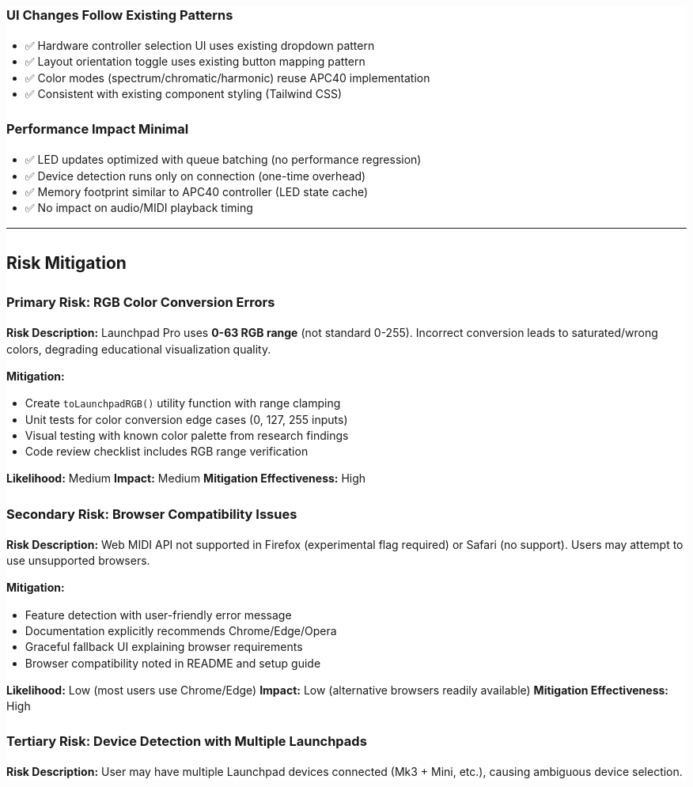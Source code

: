 ### UI Changes Follow Existing Patterns
- ✅ Hardware controller selection UI uses existing dropdown pattern
- ✅ Layout orientation toggle uses existing button mapping pattern
- ✅ Color modes (spectrum/chromatic/harmonic) reuse APC40 implementation
- ✅ Consistent with existing component styling (Tailwind CSS)

### Performance Impact Minimal
- ✅ LED updates optimized with queue batching (no performance regression)
- ✅ Device detection runs only on connection (one-time overhead)
- ✅ Memory footprint similar to APC40 controller (LED state cache)
- ✅ No impact on audio/MIDI playback timing

---

## Risk Mitigation

### Primary Risk: RGB Color Conversion Errors

**Risk Description:**
Launchpad Pro uses **0-63 RGB range** (not standard 0-255). Incorrect conversion leads to saturated/wrong colors, degrading educational visualization quality.

**Mitigation:**
- Create `toLaunchpadRGB()` utility function with range clamping
- Unit tests for color conversion edge cases (0, 127, 255 inputs)
- Visual testing with known color palette from research findings
- Code review checklist includes RGB range verification

**Likelihood:** Medium
**Impact:** Medium
**Mitigation Effectiveness:** High

### Secondary Risk: Browser Compatibility Issues

**Risk Description:**
Web MIDI API not supported in Firefox (experimental flag required) or Safari (no support). Users may attempt to use unsupported browsers.

**Mitigation:**
- Feature detection with user-friendly error message
- Documentation explicitly recommends Chrome/Edge/Opera
- Graceful fallback UI explaining browser requirements
- Browser compatibility noted in README and setup guide

**Likelihood:** Low (most users use Chrome/Edge)
**Impact:** Low (alternative browsers readily available)
**Mitigation Effectiveness:** High

### Tertiary Risk: Device Detection with Multiple Launchpads

**Risk Description:**
User may have multiple Launchpad devices connected (Mk3 + Mini, etc.), causing ambiguous device selection.

